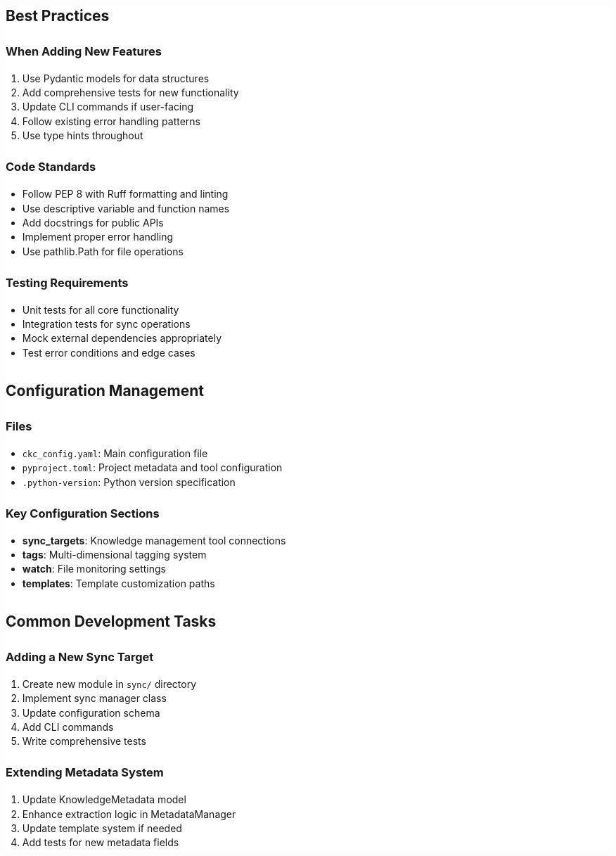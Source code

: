 ## Best Practices

### When Adding New Features
1. Use Pydantic models for data structures
2. Add comprehensive tests for new functionality
3. Update CLI commands if user-facing
4. Follow existing error handling patterns
5. Use type hints throughout

### Code Standards
- Follow PEP 8 with Ruff formatting and linting
- Use descriptive variable and function names
- Add docstrings for public APIs
- Implement proper error handling
- Use pathlib.Path for file operations

### Testing Requirements
- Unit tests for all core functionality
- Integration tests for sync operations
- Mock external dependencies appropriately
- Test error conditions and edge cases

## Configuration Management

### Files
- `ckc_config.yaml`: Main configuration file
- `pyproject.toml`: Project metadata and tool configuration
- `.python-version`: Python version specification

### Key Configuration Sections
- **sync_targets**: Knowledge management tool connections
- **tags**: Multi-dimensional tagging system
- **watch**: File monitoring settings
- **templates**: Template customization paths

## Common Development Tasks

### Adding a New Sync Target
1. Create new module in `sync/` directory
2. Implement sync manager class
3. Update configuration schema
4. Add CLI commands
5. Write comprehensive tests

### Extending Metadata System
1. Update KnowledgeMetadata model
2. Enhance extraction logic in MetadataManager
3. Update template system if needed
4. Add tests for new metadata fields
